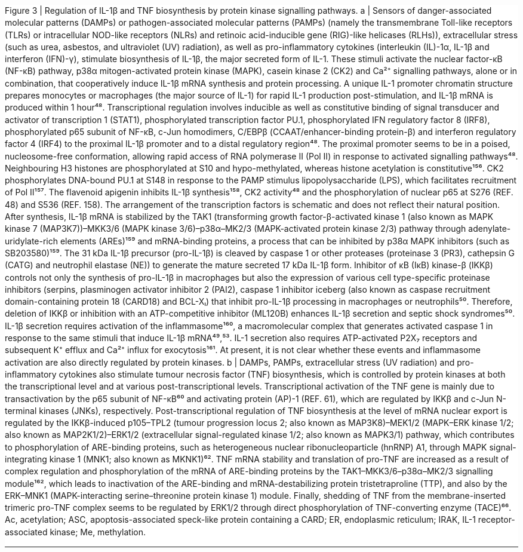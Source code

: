 Figure 3 | Regulation of IL-1β and TNF biosynthesis by protein kinase signalling pathways. a | Sensors of danger-associated molecular patterns (DAMPs) or pathogen-associated molecular patterns (PAMPs) (namely the transmembrane Toll-like receptors (TLRs) or intracellular NOD-like receptors (NLRs) and retinoic acid-inducible gene (RIG)-like helicases (RLHs)), extracellular stress (such as urea, asbestos, and ultraviolet (UV) radiation), as well as pro-inflammatory cytokines (interleukin (IL)-1α, IL-1β and interferon (IFN)-γ), stimulate biosynthesis of IL-1β, the major secreted form of IL-1. These stimuli activate the nuclear factor-κB (NF-κB) pathway, p38α mitogen-activated protein kinase (MAPK), casein kinase 2 (CK2) and Ca²⁺ signalling pathways, alone or in combination, that cooperatively induce IL-1β mRNA synthesis and protein processing. A unique IL-1 promoter chromatin structure prepares monocytes or macrophages (the major source of IL-1) for rapid IL-1 production post-stimulation, and IL-1β mRNA is produced within 1 hour⁴⁸. Transcriptional regulation involves inducible as well as constitutive binding of signal transducer and activator of transcription 1 (STAT1), phosphorylated transcription factor PU.1, phosphorylated IFN regulatory factor 8 (IRF8), phosphorylated p65 subunit of NF-κB, c-Jun homodimers, C/EBPβ (CCAAT/enhancer-binding protein-β) and interferon regulatory factor 4 (IRF4) to the proximal IL-1β promoter and to a distal regulatory region⁴⁸. The proximal promoter seems to be in a poised, nucleosome-free conformation, allowing rapid access of RNA polymerase II (Pol II) in response to activated signalling pathways⁴⁸. Neighbouring H3 histones are phosphorylated at S10 and hypo-methylated, whereas histone acetylation is constitutive¹⁵⁶. CK2 phosphorylates DNA-bound PU.1 at S148 in response to the PAMP stimulus lipopolysaccharide (LPS), which facilitates recruitment of Pol II¹⁵⁷. The flavenoid apigenin inhibits IL-1β synthesis¹⁵⁸, CK2 activity⁴⁸ and the phosphorylation of nuclear p65 at S276 (REF. 48) and S536 (REF. 158). The arrangement of the transcription factors is schematic and does not reflect their natural position. After synthesis, IL-1β mRNA is stabilized by the TAK1 (transforming growth factor-β-activated kinase 1 (also known as MAPK kinase 7 (MAP3K7))–MKK3/6 (MAPK kinase 3/6)–p38α–MK2/3 (MAPK-activated protein kinase 2/3) pathway through adenylate-uridylate-rich elements (AREs)¹⁵⁹ and mRNA-binding proteins, a process that can be inhibited by p38α MAPK inhibitors (such as SB203580)¹⁵⁹. The 31 kDa IL-1β precursor (pro-IL-1β) is cleaved by caspase 1 or other proteases (proteinase 3 (PR3), cathepsin G (CATG) and neutrophil elastase (NE)) to generate the mature secreted 17 kDa IL-1β form. Inhibitor of κB (IκB) kinase-β (IKKβ) controls not only the synthesis of pro-IL-1β in macrophages but also the expression of various cell type-specific proteinase inhibitors (serpins, plasminogen activator inhibitor 2 (PAI2), caspase 1 inhibitor iceberg (also known as caspase recruitment domain-containing protein 18 (CARD18) and BCL-Xₗ) that inhibit pro-IL-1β processing in macrophages or neutrophils⁵⁰. Therefore, deletion of IKKβ or inhibition with an ATP-competitive inhibitor (ML120B) enhances IL-1β secretion and septic shock syndromes⁵⁰. IL-1β secretion requires activation of the inflammasome¹⁶⁰, a macromolecular complex that generates activated caspase 1 in response to the same stimuli that induce IL-1β mRNA⁴⁹,⁵³. IL-1 secretion also requires ATP-activated P2X₇ receptors and subsequent K⁺ efflux and Ca²⁺ influx for exocytosis¹⁶¹. At present, it is not clear whether these events and inflammasome activation are also directly regulated by protein kinases. b | DAMPs, PAMPs, extracellular stress (UV radiation) and pro-inflammatory cytokines also stimulate tumour necrosis factor (TNF) biosynthesis, which is controlled by protein kinases at both the transcriptional level and at various post-transcriptional levels. Transcriptional activation of the TNF gene is mainly due to transactivation by the p65 subunit of NF-κB⁶⁰ and activating protein (AP)-1 (REF. 61), which are regulated by IKKβ and c-Jun N-terminal kinases (JNKs), respectively. Post-transcriptional regulation of TNF biosynthesis at the level of mRNA nuclear export is regulated by the IKKβ-induced p105–TPL2 (tumour progression locus 2; also known as MAP3K8)–MEK1/2 (MAPK–ERK kinase 1/2; also known as MAP2K1/2)–ERK1/2 (extracellular signal-regulated kinase 1/2; also known as MAPK3/1) pathway, which contributes to phosphorylation of ARE-binding proteins, such as heterogeneous nuclear ribonucleoparticle (hnRNP) A1, through MAPK signal-integrating kinase 1 (MNK1; also known as MKNK1)⁶². TNF mRNA stability and translation of pro-TNF are increased as a result of complex regulation and phosphorylation of the mRNA of ARE-binding proteins by the TAK1–MKK3/6–p38α–MK2/3 signalling module¹⁶², which leads to inactivation of the ARE-binding and mRNA-destabilizing protein tristetraproline (TTP), and also by the ERK–MNK1 (MAPK-interacting serine–threonine protein kinase 1) module. Finally, shedding of TNF from the membrane-inserted trimeric pro-TNF complex seems to be regulated by ERK1/2 through direct phosphorylation of TNF-converting enzyme (TACE)⁶⁶. Ac, acetylation; ASC, apoptosis-associated speck-like protein containing a CARD; ER, endoplasmic reticulum; IRAK, IL-1 receptor-associated kinase; Me, methylation.

---
